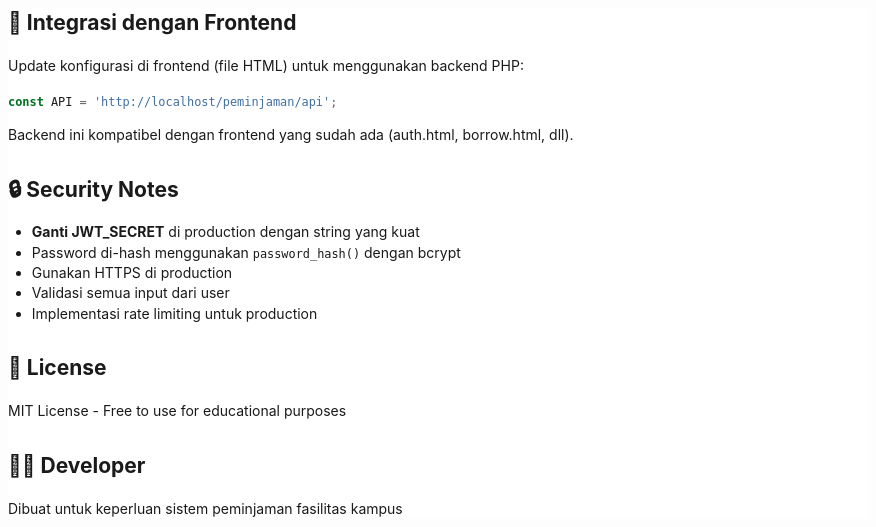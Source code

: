 ## 📱 Integrasi dengan Frontend

Update konfigurasi di frontend (file HTML) untuk menggunakan backend PHP:

```javascript
const API = 'http://localhost/peminjaman/api';
```

Backend ini kompatibel dengan frontend yang sudah ada (auth.html, borrow.html, dll).

## 🔒 Security Notes

- **Ganti JWT_SECRET** di production dengan string yang kuat
- Password di-hash menggunakan `password_hash()` dengan bcrypt
- Gunakan HTTPS di production
- Validasi semua input dari user
- Implementasi rate limiting untuk production

## 📄 License

MIT License - Free to use for educational purposes

## 👨‍💻 Developer

Dibuat untuk keperluan sistem peminjaman fasilitas kampus
